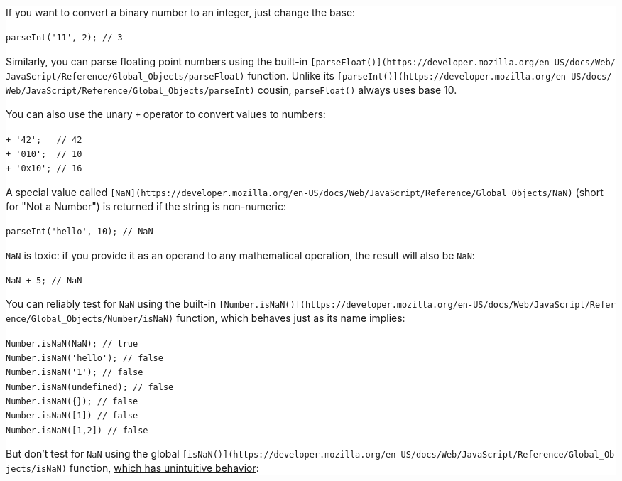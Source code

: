 If you want to convert a binary number to an integer, just change the base:

```
parseInt('11', 2); // 3

```

Similarly, you can parse floating point numbers using the built-in `[parseFloat()](https://developer.mozilla.org/en-US/docs/Web/JavaScript/Reference/Global_Objects/parseFloat)` function. Unlike its `[parseInt()](https://developer.mozilla.org/en-US/docs/Web/JavaScript/Reference/Global_Objects/parseInt)` cousin, `parseFloat()` always uses base 10.

You can also use the unary `+` operator to convert values to numbers:

```
+ '42';   // 42
+ '010';  // 10
+ '0x10'; // 16

```

A special value called `[NaN](https://developer.mozilla.org/en-US/docs/Web/JavaScript/Reference/Global_Objects/NaN)` (short for "Not a Number") is returned if the string is non-numeric:

```
parseInt('hello', 10); // NaN

```

`NaN` is toxic: if you provide it as an operand to any mathematical operation, the result will also be `NaN`:

```
NaN + 5; // NaN

```

You can reliably test for `NaN` using the built-in `[Number.isNaN()](https://developer.mozilla.org/en-US/docs/Web/JavaScript/Reference/Global_Objects/Number/isNaN)` function, [which behaves just as its name implies](https://developer.mozilla.org/en-US/docs/Web/JavaScript/Reference/Global_Objects/Number/isNaN#description):

```
Number.isNaN(NaN); // true
Number.isNaN('hello'); // false
Number.isNaN('1'); // false
Number.isNaN(undefined); // false
Number.isNaN({}); // false
Number.isNaN([1]) // false
Number.isNaN([1,2]) // false

```

But don’t test for `NaN` using the global `[isNaN()](https://developer.mozilla.org/en-US/docs/Web/JavaScript/Reference/Global_Objects/isNaN)` function, [which has unintuitive behavior](https://developer.mozilla.org/en-US/docs/Web/JavaScript/Reference/Global_Objects/isNaN#confusing_special-case_behavior):
